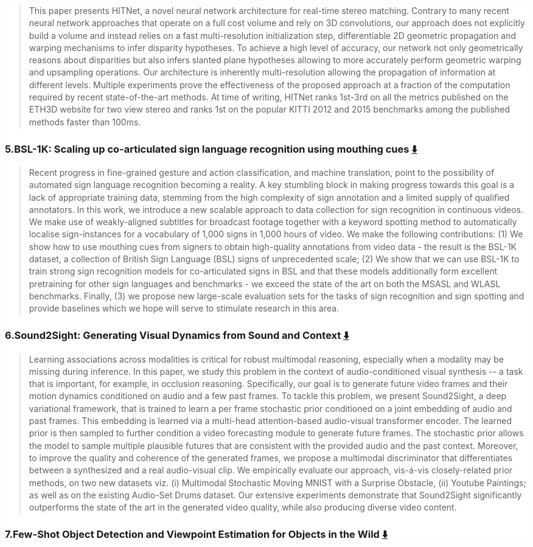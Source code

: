 >  This paper presents HITNet, a novel neural network architecture for real-time stereo matching. Contrary to many recent neural network approaches that operate on a full cost volume and rely on 3D convolutions, our approach does not explicitly build a volume and instead relies on a fast multi-resolution initialization step, differentiable 2D geometric propagation and warping mechanisms to infer disparity hypotheses. To achieve a high level of accuracy, our network not only geometrically reasons about disparities but also infers slanted plane hypotheses allowing to more accurately perform geometric warping and upsampling operations. Our architecture is inherently multi-resolution allowing the propagation of information at different levels. Multiple experiments prove the effectiveness of the proposed approach at a fraction of the computation required by recent state-of-the-art methods. At time of writing, HITNet ranks 1st-3rd on all the metrics published on the ETH3D website for two view stereo and ranks 1st on the popular KITTI 2012 and 2015 benchmarks among the published methods faster than 100ms.      
### 5.BSL-1K: Scaling up co-articulated sign language recognition using mouthing cues  [ :arrow_down: ](https://arxiv.org/pdf/2007.12131.pdf)
>  Recent progress in fine-grained gesture and action classification, and machine translation, point to the possibility of automated sign language recognition becoming a reality. A key stumbling block in making progress towards this goal is a lack of appropriate training data, stemming from the high complexity of sign annotation and a limited supply of qualified annotators. In this work, we introduce a new scalable approach to data collection for sign recognition in continuous videos. We make use of weakly-aligned subtitles for broadcast footage together with a keyword spotting method to automatically localise sign-instances for a vocabulary of 1,000 signs in 1,000 hours of video. We make the following contributions: (1) We show how to use mouthing cues from signers to obtain high-quality annotations from video data - the result is the BSL-1K dataset, a collection of British Sign Language (BSL) signs of unprecedented scale; (2) We show that we can use BSL-1K to train strong sign recognition models for co-articulated signs in BSL and that these models additionally form excellent pretraining for other sign languages and benchmarks - we exceed the state of the art on both the MSASL and WLASL benchmarks. Finally, (3) we propose new large-scale evaluation sets for the tasks of sign recognition and sign spotting and provide baselines which we hope will serve to stimulate research in this area.      
### 6.Sound2Sight: Generating Visual Dynamics from Sound and Context  [ :arrow_down: ](https://arxiv.org/pdf/2007.12130.pdf)
>  Learning associations across modalities is critical for robust multimodal reasoning, especially when a modality may be missing during inference. In this paper, we study this problem in the context of audio-conditioned visual synthesis -- a task that is important, for example, in occlusion reasoning. Specifically, our goal is to generate future video frames and their motion dynamics conditioned on audio and a few past frames. To tackle this problem, we present Sound2Sight, a deep variational framework, that is trained to learn a per frame stochastic prior conditioned on a joint embedding of audio and past frames. This embedding is learned via a multi-head attention-based audio-visual transformer encoder. The learned prior is then sampled to further condition a video forecasting module to generate future frames. The stochastic prior allows the model to sample multiple plausible futures that are consistent with the provided audio and the past context. Moreover, to improve the quality and coherence of the generated frames, we propose a multimodal discriminator that differentiates between a synthesized and a real audio-visual clip. We empirically evaluate our approach, vis-á-vis closely-related prior methods, on two new datasets viz. (i) Multimodal Stochastic Moving MNIST with a Surprise Obstacle, (ii) Youtube Paintings; as well as on the existing Audio-Set Drums dataset. Our extensive experiments demonstrate that Sound2Sight significantly outperforms the state of the art in the generated video quality, while also producing diverse video content.      
### 7.Few-Shot Object Detection and Viewpoint Estimation for Objects in the Wild  [ :arrow_down: ](https://arxiv.org/pdf/2007.12107.pdf)